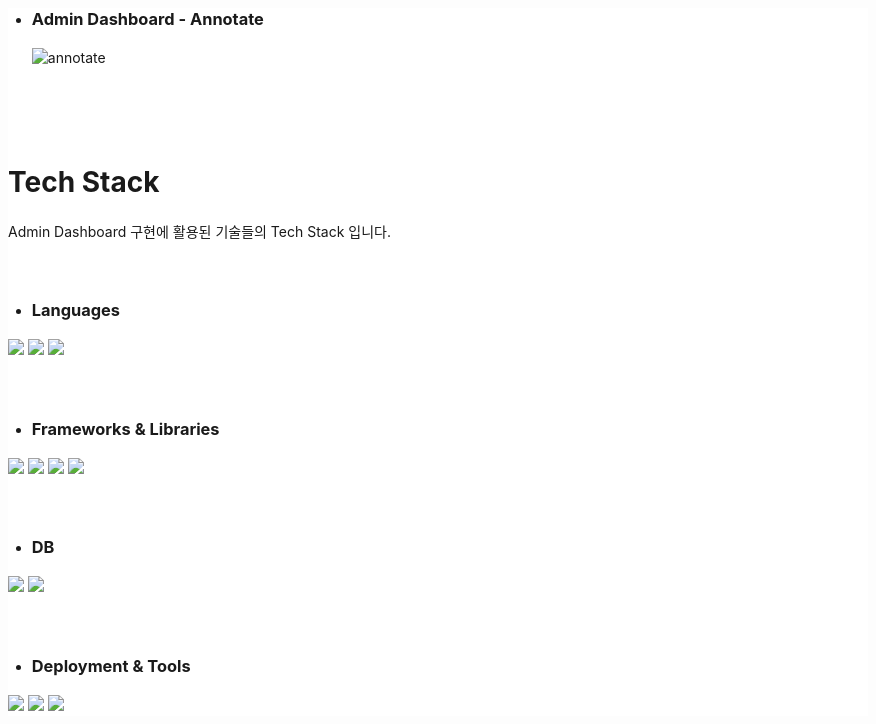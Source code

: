 - ### **Admin Dashboard - Annotate**
  ![annotate](/demos/annotate.gif)

<br>
<br>

# Tech Stack

Admin Dashboard 구현에 활용된 기술들의 Tech Stack 입니다.

<br>

- ### Languages
<img src='https://img.shields.io/badge/Python-3776AB?style=for-the-badge&logo=Python&logoColor=white'/> <img src='https://img.shields.io/badge/HTML5-E34F26?style=for-the-badge&logo=HTML5&logoColor=white'/> <img src='https://img.shields.io/badge/CSS3-1572B6?style=for-the-badge&logo=CSS3&logoColor=white'/>

<br>

- ### Frameworks & Libraries
<img src='https://img.shields.io/badge/Flask-000000?style=for-the-badge&logo=Flask&logoColor=white'/> <img src='https://img.shields.io/badge/Jinja Templates-B41717?style=for-the-badge&logo=Jinja&logoColor=white'/> <img src='https://img.shields.io/badge/SqlAlchemy-C11920?style=for-the-badge&logo=Swiper&logoColor=white'/> <img src='https://img.shields.io/badge/Bootstrap-7952B3?style=for-the-badge&logo=Bootstrap&logoColor=white'/>

<br>

- ### DB
<img src='https://img.shields.io/badge/SQLite-003B57?style=for-the-badge&logo=SQLite&logoColor=white'/> <img src='https://img.shields.io/badge/MySQL-4479A1?style=for-the-badge&logo=MySQL&logoColor=E48E01'/>

<br>

- ### Deployment & Tools
<img src='https://img.shields.io/badge/Docker-2496ED?style=for-the-badge&logo=Docker&logoColor=white'/> <img src='https://img.shields.io/badge/Amazon_AWS-232F3E?style=for-the-badge&logo=AmazonAWS&logoColor=F0921E'/> <img src='https://img.shields.io/badge/Google_Cloud_Platform-4285F4?style=for-the-badge&logo=GoogleCloud&logoColor=white'/>
